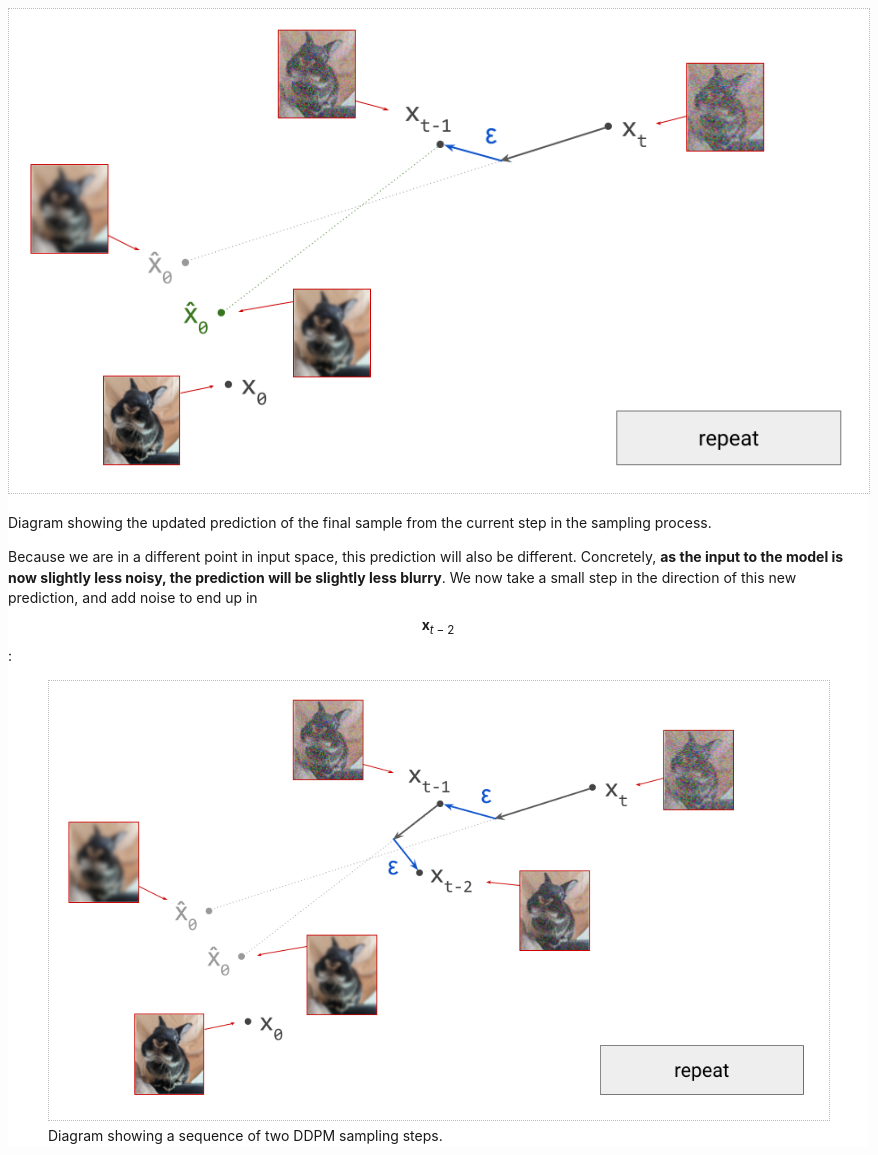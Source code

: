  <a href="/images/geometry_diagram005.png"><img src="/images/geometry_diagram005.png" style="border: 1px dotted #bbb;" alt="Diagram showing the updated prediction of the final sample from the current step in the sampling process."></a>
  <figcaption>Diagram showing the updated prediction of the final sample from the current step in the sampling process.</figcaption>
</figure>

Because we are in a different point in input space, this prediction will also be different. Concretely, **as the input to the model is now slightly less noisy, the prediction will be slightly less blurry**. We now take a small step in the direction of this new prediction, and add noise to end up in $$\mathbf{x}_{t-2}$$:

<figure>
  <a href="/images/geometry_diagram006.png"><img src="/images/geometry_diagram006.png" style="border: 1px dotted #bbb;" alt="Diagram showing a sequence of two DDPM sampling steepest."></a>
  <figcaption>Diagram showing a sequence of two DDPM sampling steps.</figcaption>
</figure>
